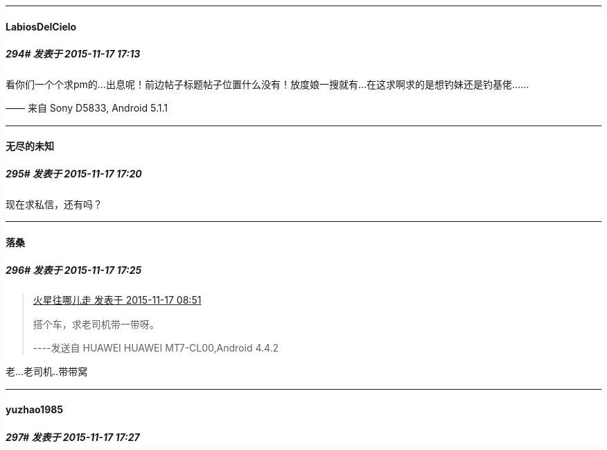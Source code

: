 





*****

####  LabiosDelCielo  
##### 294#       发表于 2015-11-17 17:13




看你们一个个求pm的…出息呢！前边帖子标题帖子位置什么没有！放度娘一搜就有…在这求啊求的是想钓妹还是钓基佬……

—— 来自 Sony D5833, Android 5.1.1







*****

####  无尽的未知  
##### 295#       发表于 2015-11-17 17:20




现在求私信，还有吗？







*****

####  落桑  
##### 296#       发表于 2015-11-17 17:25



<blockquote><a href="httphttps://bbs.saraba1st.com/2b/forum.php?mod=redirect&amp;goto=findpost&amp;pid=30763588&amp;ptid=1172784" target="_blank">火星往哪儿走 发表于 2015-11-17 08:51</a>

搭个车，求老司机带一带呀。


----发送自 HUAWEI HUAWEI MT7-CL00,Android 4.4.2</blockquote>
老...老司机..带带窝







*****

####  yuzhao1985  
##### 297#       发表于 2015-11-17 17:27



